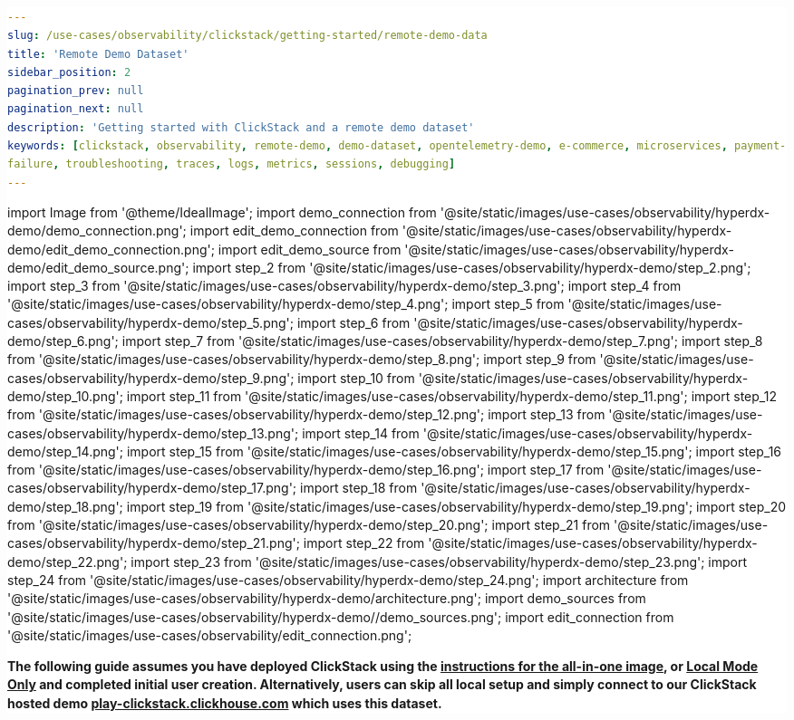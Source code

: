 ```yaml
---
slug: /use-cases/observability/clickstack/getting-started/remote-demo-data
title: 'Remote Demo Dataset'
sidebar_position: 2
pagination_prev: null
pagination_next: null
description: 'Getting started with ClickStack and a remote demo dataset'
keywords: [clickstack, observability, remote-demo, demo-dataset, opentelemetry-demo, e-commerce, microservices, payment-failure, troubleshooting, traces, logs, metrics, sessions, debugging]
---
```


import Image from '@theme/IdealImage';
import demo_connection from '@site/static/images/use-cases/observability/hyperdx-demo/demo_connection.png';
import edit_demo_connection from '@site/static/images/use-cases/observability/hyperdx-demo/edit_demo_connection.png';
import edit_demo_source from '@site/static/images/use-cases/observability/hyperdx-demo/edit_demo_source.png';
import step_2 from '@site/static/images/use-cases/observability/hyperdx-demo/step_2.png';
import step_3 from '@site/static/images/use-cases/observability/hyperdx-demo/step_3.png';
import step_4 from '@site/static/images/use-cases/observability/hyperdx-demo/step_4.png';
import step_5 from '@site/static/images/use-cases/observability/hyperdx-demo/step_5.png';
import step_6 from '@site/static/images/use-cases/observability/hyperdx-demo/step_6.png';
import step_7 from '@site/static/images/use-cases/observability/hyperdx-demo/step_7.png';
import step_8 from '@site/static/images/use-cases/observability/hyperdx-demo/step_8.png';
import step_9 from '@site/static/images/use-cases/observability/hyperdx-demo/step_9.png';
import step_10 from '@site/static/images/use-cases/observability/hyperdx-demo/step_10.png';
import step_11 from '@site/static/images/use-cases/observability/hyperdx-demo/step_11.png';
import step_12 from '@site/static/images/use-cases/observability/hyperdx-demo/step_12.png';
import step_13 from '@site/static/images/use-cases/observability/hyperdx-demo/step_13.png';
import step_14 from '@site/static/images/use-cases/observability/hyperdx-demo/step_14.png';
import step_15 from '@site/static/images/use-cases/observability/hyperdx-demo/step_15.png';
import step_16 from '@site/static/images/use-cases/observability/hyperdx-demo/step_16.png';
import step_17 from '@site/static/images/use-cases/observability/hyperdx-demo/step_17.png';
import step_18 from '@site/static/images/use-cases/observability/hyperdx-demo/step_18.png';
import step_19 from '@site/static/images/use-cases/observability/hyperdx-demo/step_19.png';
import step_20 from '@site/static/images/use-cases/observability/hyperdx-demo/step_20.png';
import step_21 from '@site/static/images/use-cases/observability/hyperdx-demo/step_21.png';
import step_22 from '@site/static/images/use-cases/observability/hyperdx-demo/step_22.png';
import step_23 from '@site/static/images/use-cases/observability/hyperdx-demo/step_23.png';
import step_24 from '@site/static/images/use-cases/observability/hyperdx-demo/step_24.png';
import architecture from '@site/static/images/use-cases/observability/hyperdx-demo/architecture.png';
import demo_sources from '@site/static/images/use-cases/observability/hyperdx-demo//demo_sources.png';
import edit_connection from '@site/static/images/use-cases/observability/edit_connection.png';

**The following guide assumes you have deployed ClickStack using the [instructions for the all-in-one image](/use-cases/observability/clickstack/getting-started), or [Local Mode Only](/use-cases/observability/clickstack/deployment/local-mode-only) and completed initial user creation. Alternatively, users can skip all local setup and simply connect to our ClickStack hosted demo [play-clickstack.clickhouse.com](https://play-clickstack.clickhouse.com) which uses this dataset.**
